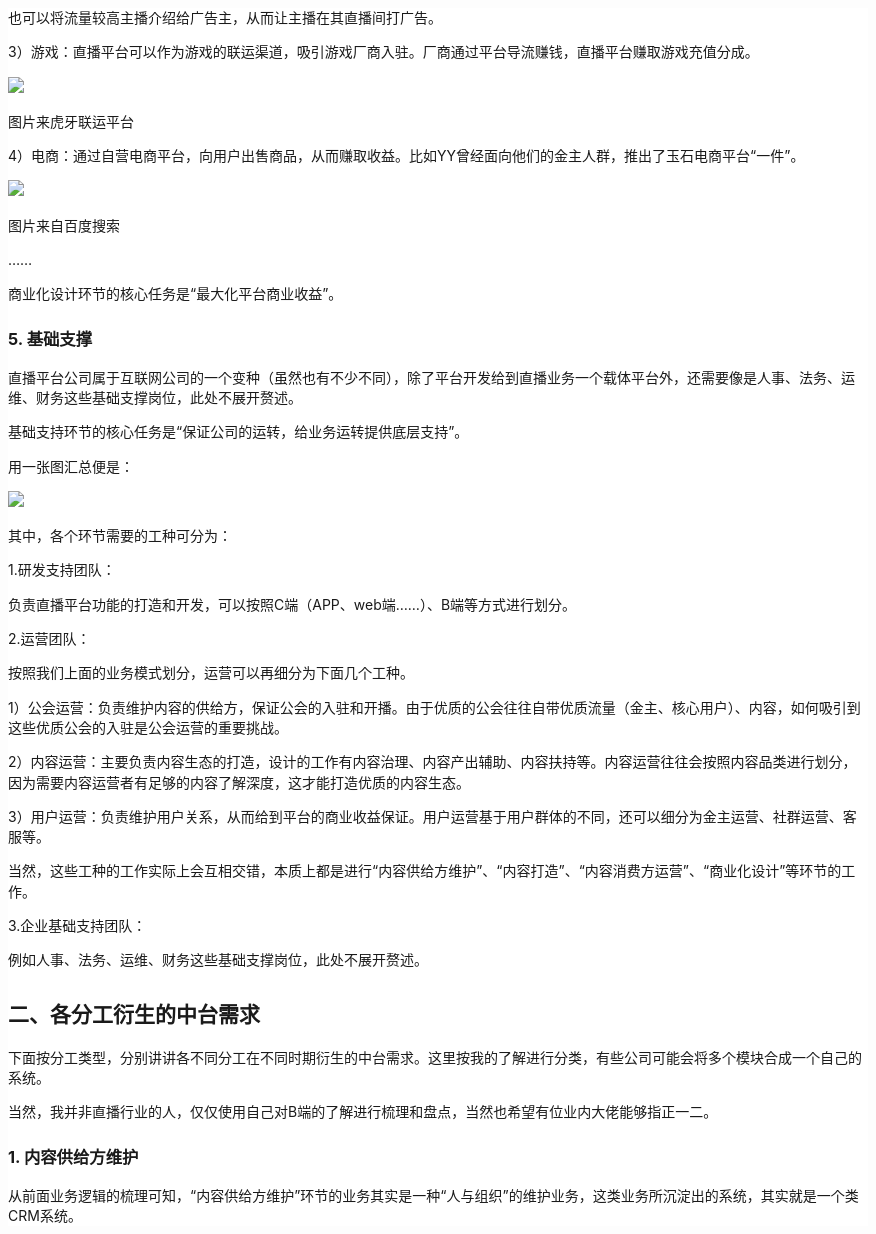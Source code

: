 也可以将流量较高主播介绍给广告主，从而让主播在其直播间打广告。

3）游戏：直播平台可以作为游戏的联运渠道，吸引游戏厂商入驻。厂商通过平台导流赚钱，直播平台赚取游戏充值分成。

![](https://image.woshipm.com/2024/10/13/2d9552a6-8979-11ef-8da6-00163e142b65.png)

图片来虎牙联运平台

4）电商：通过自营电商平台，向用户出售商品，从而赚取收益。比如YY曾经面向他们的金主人群，推出了玉石电商平台“一件”。

![](https://image.woshipm.com/2024/10/13/2e197f68-8979-11ef-8da6-00163e142b65.png)

图片来自百度搜索

……

商业化设计环节的核心任务是“最大化平台商业收益”。

### 5\. 基础支撑

直播平台公司属于互联网公司的一个变种（虽然也有不少不同），除了平台开发给到直播业务一个载体平台外，还需要像是人事、法务、运维、财务这些基础支撑岗位，此处不展开赘述。

基础支持环节的核心任务是“保证公司的运转，给业务运转提供底层支持”。

用一张图汇总便是：

![](https://image.woshipm.com/2024/10/13/2e8df9e2-8979-11ef-8da6-00163e142b65.png)

其中，各个环节需要的工种可分为：

1.研发支持团队：

负责直播平台功能的打造和开发，可以按照C端（APP、web端……）、B端等方式进行划分。

2.运营团队：

按照我们上面的业务模式划分，运营可以再细分为下面几个工种。

1）公会运营：负责维护内容的供给方，保证公会的入驻和开播。由于优质的公会往往自带优质流量（金主、核心用户）、内容，如何吸引到这些优质公会的入驻是公会运营的重要挑战。

2）内容运营：主要负责内容生态的打造，设计的工作有内容治理、内容产出辅助、内容扶持等。内容运营往往会按照内容品类进行划分，因为需要内容运营者有足够的内容了解深度，这才能打造优质的内容生态。

3）用户运营：负责维护用户关系，从而给到平台的商业收益保证。用户运营基于用户群体的不同，还可以细分为金主运营、社群运营、客服等。

当然，这些工种的工作实际上会互相交错，本质上都是进行“内容供给方维护”、“内容打造”、“内容消费方运营”、“商业化设计”等环节的工作。

3.企业基础支持团队：

例如人事、法务、运维、财务这些基础支撑岗位，此处不展开赘述。

## 二、各分工衍生的中台需求

下面按分工类型，分别讲讲各不同分工在不同时期衍生的中台需求。这里按我的了解进行分类，有些公司可能会将多个模块合成一个自己的系统。

当然，我并非直播行业的人，仅仅使用自己对B端的了解进行梳理和盘点，当然也希望有位业内大佬能够指正一二。

### 1\. 内容供给方维护

从前面业务逻辑的梳理可知，“内容供给方维护”环节的业务其实是一种“人与组织”的维护业务，这类业务所沉淀出的系统，其实就是一个类CRM系统。
